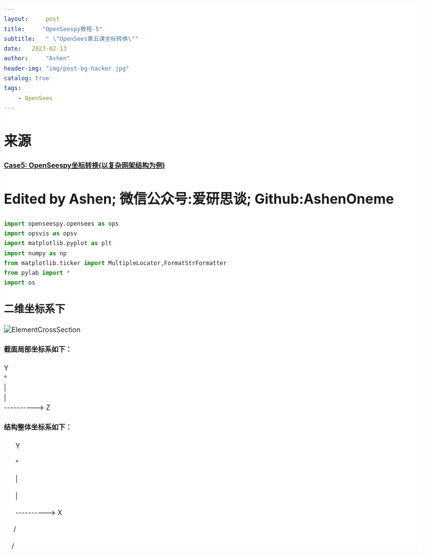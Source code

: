 ```yaml
---
layout:     post
title:     "OpenSeespy教程-5"
subtitle:   " \"OpenSees第五课坐标转换\""
date:   2023-02-13
author:     "Ashen"
header-img: "img/post-bg-hacker.jpg"
catalog: true
tags:
    - OpenSees
---
```


# 来源
[__Case5: OpenSeespy坐标转换(以复杂网架结构为例)__](https://kgithub.com/AshenOneme/OpenSeespy-common-problems-and-cases/blob/main/Case5-%E5%B8%B8%E7%94%A8%E5%8D%95%E5%85%83%E5%8F%8A%E5%9D%90%E6%A0%87%E8%BD%AC%E6%8D%A2(%E4%BB%A5%E5%A4%8D%E6%9D%82%E7%BD%91%E6%9E%B6%E7%BB%93%E6%9E%84%E4%B8%BA%E4%BE%8B)/Case5-Markdown/Case5.md)
# Edited by Ashen; 微信公众号:爱研思谈; Github:AshenOneme


```python
import openseespy.opensees as ops
import opsvis as opsv
import matplotlib.pyplot as plt
import numpy as np
from matplotlib.ticker import MultipleLocator,FormatStrFormatter
from pylab import *
import os
```

## 二维坐标系下
![ElementCrossSection](https://user-images.githubusercontent.com/98397090/218360842-c342a223-9a53-4752-99b4-9b736cad3532.png)

#### 截面局部坐标系如下：
Y   
^   
|                 
|   
----------> Z
#### 结构整体坐标系如下：    
</p>
    &nbsp;&nbsp;&nbsp;&nbsp;&nbsp;
    Y      </p>
    &nbsp;&nbsp;&nbsp;&nbsp;&nbsp;
    ^      </p>
    &nbsp;&nbsp;&nbsp;&nbsp;&nbsp;
    |      </p>        
    &nbsp;&nbsp;&nbsp;&nbsp;&nbsp;     
    |      </p>
    &nbsp;&nbsp;&nbsp;&nbsp;&nbsp;
    ----------> X   </p>
    &nbsp;&nbsp;&nbsp;&nbsp;
   /   </p>
   &nbsp;&nbsp;&nbsp;
  /   </p>